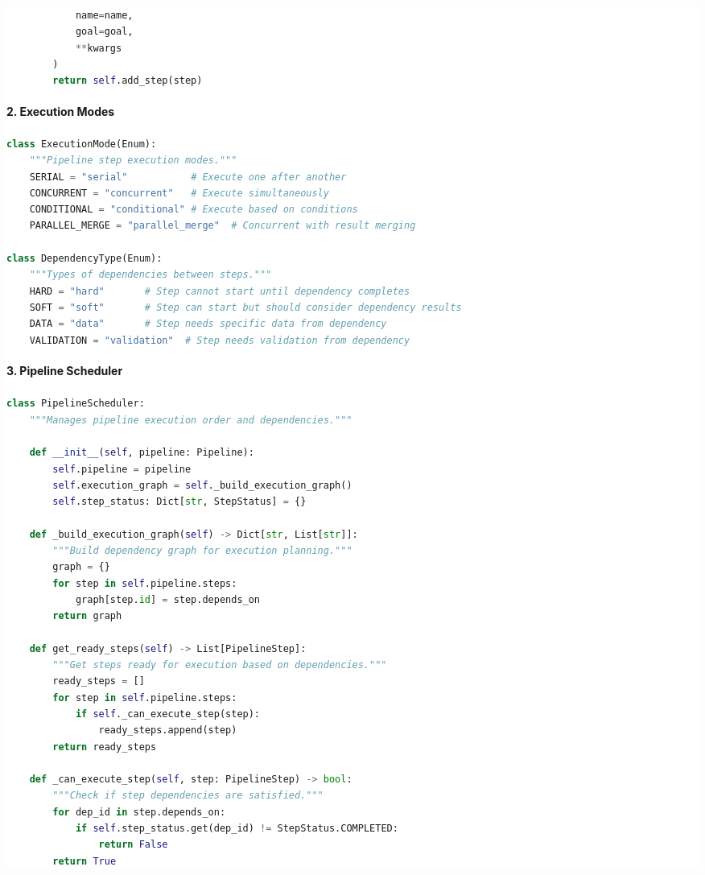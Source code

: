 ```python
            name=name,
            goal=goal,
            **kwargs
        )
        return self.add_step(step)
```

#### 2. Execution Modes
```python
class ExecutionMode(Enum):
    """Pipeline step execution modes."""
    SERIAL = "serial"           # Execute one after another
    CONCURRENT = "concurrent"   # Execute simultaneously
    CONDITIONAL = "conditional" # Execute based on conditions
    PARALLEL_MERGE = "parallel_merge"  # Concurrent with result merging
    
class DependencyType(Enum):
    """Types of dependencies between steps."""
    HARD = "hard"       # Step cannot start until dependency completes
    SOFT = "soft"       # Step can start but should consider dependency results
    DATA = "data"       # Step needs specific data from dependency
    VALIDATION = "validation"  # Step needs validation from dependency
```

#### 3. Pipeline Scheduler
```python
class PipelineScheduler:
    """Manages pipeline execution order and dependencies."""
    
    def __init__(self, pipeline: Pipeline):
        self.pipeline = pipeline
        self.execution_graph = self._build_execution_graph()
        self.step_status: Dict[str, StepStatus] = {}
        
    def _build_execution_graph(self) -> Dict[str, List[str]]:
        """Build dependency graph for execution planning."""
        graph = {}
        for step in self.pipeline.steps:
            graph[step.id] = step.depends_on
        return graph
        
    def get_ready_steps(self) -> List[PipelineStep]:
        """Get steps ready for execution based on dependencies."""
        ready_steps = []
        for step in self.pipeline.steps:
            if self._can_execute_step(step):
                ready_steps.append(step)
        return ready_steps
        
    def _can_execute_step(self, step: PipelineStep) -> bool:
        """Check if step dependencies are satisfied."""
        for dep_id in step.depends_on:
            if self.step_status.get(dep_id) != StepStatus.COMPLETED:
                return False
        return True
```

